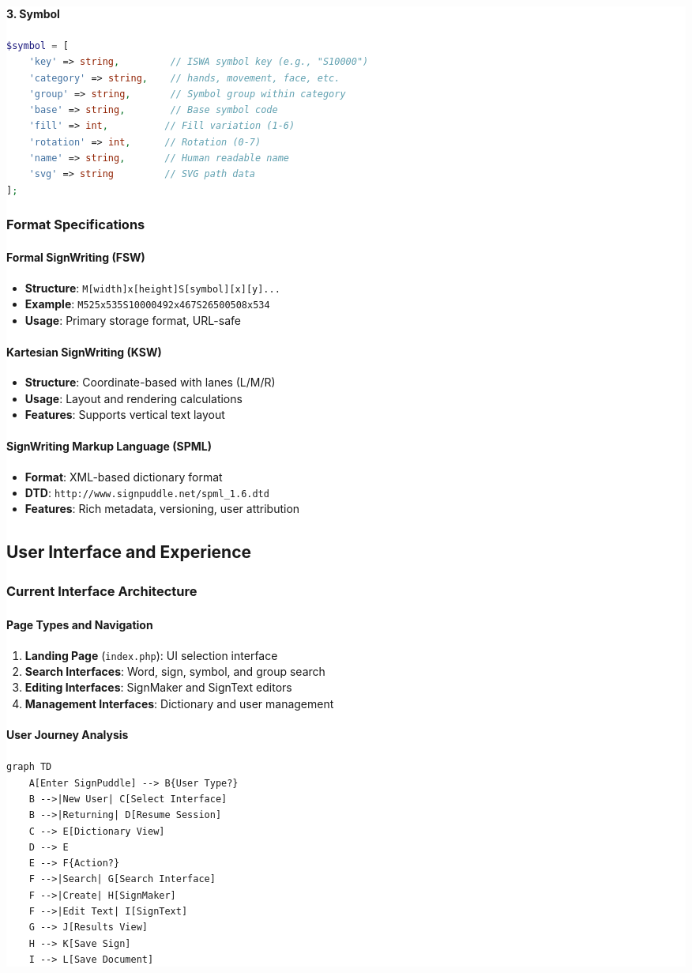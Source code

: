 #### 3. Symbol
```php
$symbol = [
    'key' => string,         // ISWA symbol key (e.g., "S10000")
    'category' => string,    // hands, movement, face, etc.
    'group' => string,       // Symbol group within category
    'base' => string,        // Base symbol code
    'fill' => int,          // Fill variation (1-6)
    'rotation' => int,      // Rotation (0-7)
    'name' => string,       // Human readable name
    'svg' => string         // SVG path data
];
```

### Format Specifications

#### Formal SignWriting (FSW)
- **Structure**: `M[width]x[height]S[symbol][x][y]...`
- **Example**: `M525x535S10000492x467S26500508x534`
- **Usage**: Primary storage format, URL-safe

#### Kartesian SignWriting (KSW)  
- **Structure**: Coordinate-based with lanes (L/M/R)
- **Usage**: Layout and rendering calculations
- **Features**: Supports vertical text layout

#### SignWriting Markup Language (SPML)
- **Format**: XML-based dictionary format
- **DTD**: `http://www.signpuddle.net/spml_1.6.dtd`
- **Features**: Rich metadata, versioning, user attribution

## User Interface and Experience

### Current Interface Architecture

#### Page Types and Navigation
1. **Landing Page** (`index.php`): UI selection interface
2. **Search Interfaces**: Word, sign, symbol, and group search
3. **Editing Interfaces**: SignMaker and SignText editors
4. **Management Interfaces**: Dictionary and user management

#### User Journey Analysis

```mermaid
graph TD
    A[Enter SignPuddle] --> B{User Type?}
    B -->|New User| C[Select Interface]
    B -->|Returning| D[Resume Session]
    C --> E[Dictionary View]
    D --> E
    E --> F{Action?}
    F -->|Search| G[Search Interface]
    F -->|Create| H[SignMaker]
    F -->|Edit Text| I[SignText]
    G --> J[Results View]
    H --> K[Save Sign]
    I --> L[Save Document]
```
